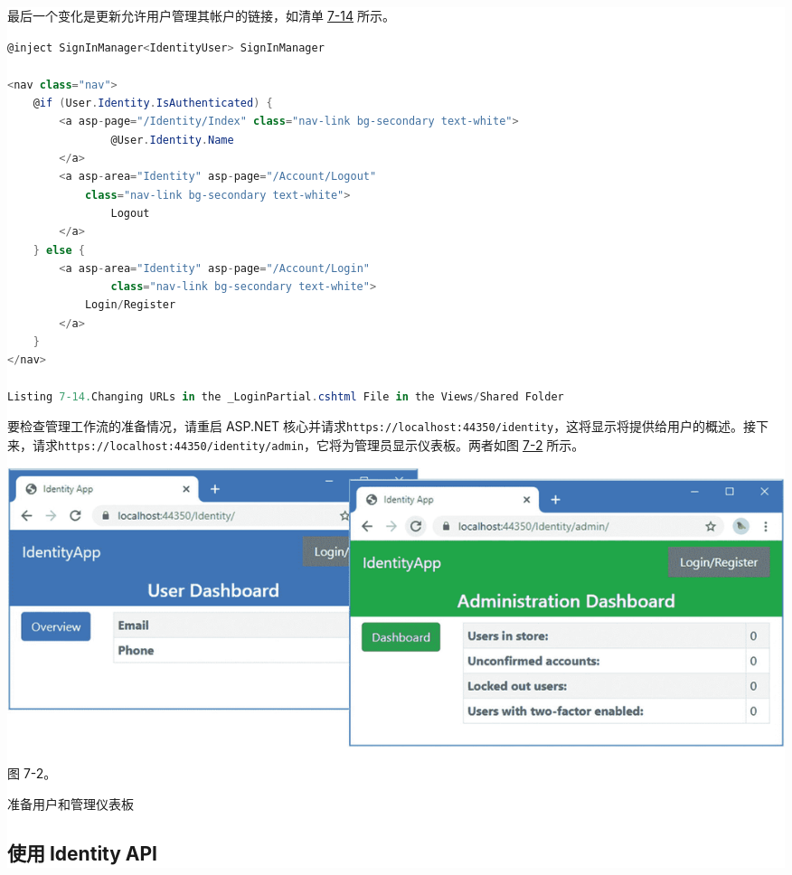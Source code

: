 ```cs
```

最后一个变化是更新允许用户管理其帐户的链接，如清单 [7-14](#PC14) 所示。

```cs
@inject SignInManager<IdentityUser> SignInManager

<nav class="nav">
    @if (User.Identity.IsAuthenticated) {
        <a asp-page="/Identity/Index" class="nav-link bg-secondary text-white">
                @User.Identity.Name
        </a>
        <a asp-area="Identity" asp-page="/Account/Logout"
            class="nav-link bg-secondary text-white">
                Logout
        </a>
    } else {
        <a asp-area="Identity" asp-page="/Account/Login"
                class="nav-link bg-secondary text-white">
            Login/Register
        </a>
    }
</nav>

Listing 7-14.Changing URLs in the _LoginPartial.cshtml File in the Views/Shared Folder

```

要检查管理工作流的准备情况，请重启 ASP.NET 核心并请求`https://localhost:44350/identity`，这将显示将提供给用户的概述。接下来，请求`https://localhost:44350/identity/admin`，它将为管理员显示仪表板。两者如图 [7-2](#Fig2) 所示。

![img/508695_1_En_7_Fig2_HTML.jpg](img/508695_1_En_7_Fig2_HTML.jpg)

图 7-2。

准备用户和管理仪表板

## 使用 Identity API
